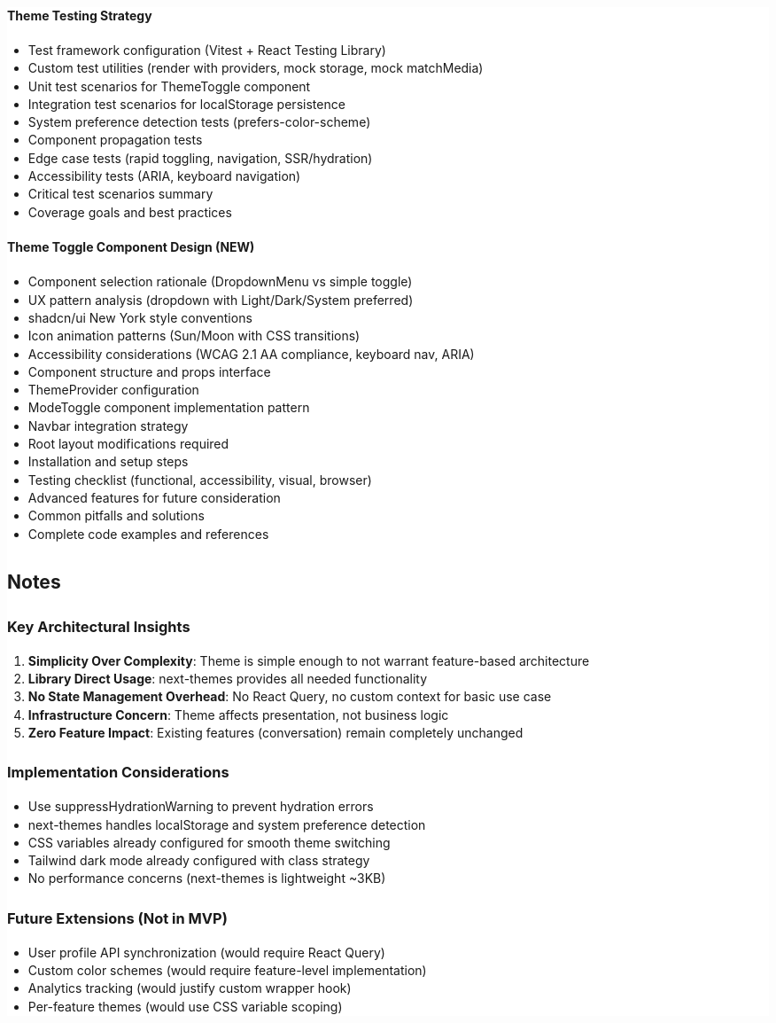 #### Theme Testing Strategy
- Test framework configuration (Vitest + React Testing Library)
- Custom test utilities (render with providers, mock storage, mock matchMedia)
- Unit test scenarios for ThemeToggle component
- Integration test scenarios for localStorage persistence
- System preference detection tests (prefers-color-scheme)
- Component propagation tests
- Edge case tests (rapid toggling, navigation, SSR/hydration)
- Accessibility tests (ARIA, keyboard navigation)
- Critical test scenarios summary
- Coverage goals and best practices

#### Theme Toggle Component Design (NEW)
- Component selection rationale (DropdownMenu vs simple toggle)
- UX pattern analysis (dropdown with Light/Dark/System preferred)
- shadcn/ui New York style conventions
- Icon animation patterns (Sun/Moon with CSS transitions)
- Accessibility considerations (WCAG 2.1 AA compliance, keyboard nav, ARIA)
- Component structure and props interface
- ThemeProvider configuration
- ModeToggle component implementation pattern
- Navbar integration strategy
- Root layout modifications required
- Installation and setup steps
- Testing checklist (functional, accessibility, visual, browser)
- Advanced features for future consideration
- Common pitfalls and solutions
- Complete code examples and references

## Notes

### Key Architectural Insights
1. **Simplicity Over Complexity**: Theme is simple enough to not warrant feature-based architecture
2. **Library Direct Usage**: next-themes provides all needed functionality
3. **No State Management Overhead**: No React Query, no custom context for basic use case
4. **Infrastructure Concern**: Theme affects presentation, not business logic
5. **Zero Feature Impact**: Existing features (conversation) remain completely unchanged

### Implementation Considerations
- Use suppressHydrationWarning to prevent hydration errors
- next-themes handles localStorage and system preference detection
- CSS variables already configured for smooth theme switching
- Tailwind dark mode already configured with class strategy
- No performance concerns (next-themes is lightweight ~3KB)

### Future Extensions (Not in MVP)
- User profile API synchronization (would require React Query)
- Custom color schemes (would require feature-level implementation)
- Analytics tracking (would justify custom wrapper hook)
- Per-feature themes (would use CSS variable scoping)
